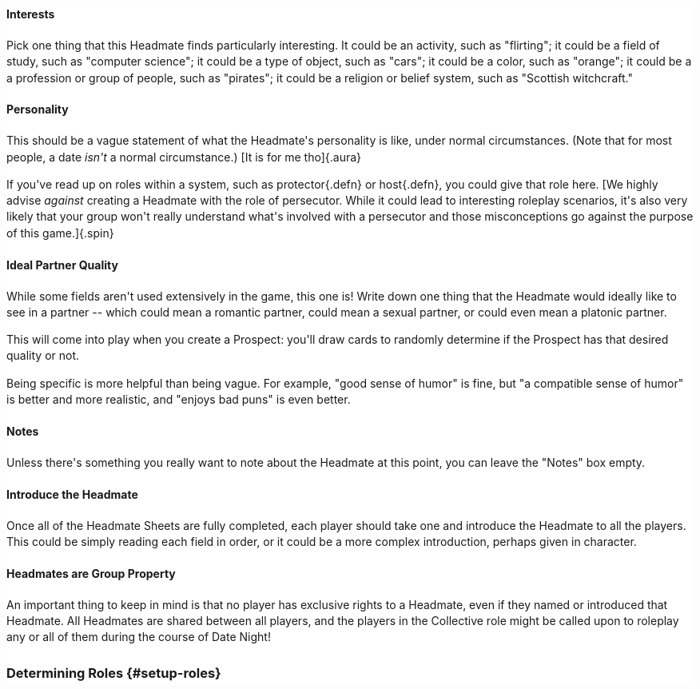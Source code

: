 #### Interests

Pick one thing that this Headmate finds particularly interesting. It could be an activity,
such as "flirting"; it could be a field of study, such as "computer science"; it could be
a type of object, such as "cars"; it could be a color, such as "orange"; it could be a
a profession or group of people, such as "pirates"; it could be a religion or belief system, 
such as "Scottish witchcraft."

#### Personality

This should be a vague statement of what the Headmate's personality is like, under normal
circumstances. (Note that for most people, a date *isn't* a normal circumstance.)
[It is for me tho]{.aura}

If you've read up on roles within a system, such as protector[](#lexicon-protector){.defn} 
or host[](#lexicon-host){.defn}, you could give that role here.
[We highly advise *against* creating a Headmate with the role of 
persecutor<a href="#lexicon-persecutor" class="defn"></a>. 
While it could lead to interesting roleplay scenarios, it's also very likely that your 
group won't really understand what's involved with a persecutor and those misconceptions 
go against the purpose of this game.]{.spin}

#### Ideal Partner Quality

While some fields aren't used extensively in the game, this one is! 
Write down one thing that the Headmate would ideally like to see in a partner -- which
could mean a romantic partner, could mean a sexual partner, or could even mean a 
platonic partner.

This will come into play when you create a Prospect: you'll draw cards to randomly
determine if the Prospect has that desired quality or not.

Being specific is more helpful than being vague. For example, "good sense of humor"
is fine, but "a compatible sense of humor" is better and more realistic, and 
"enjoys bad puns" is even better.

#### Notes

Unless there's something you really want to note about the Headmate at this point,
you can leave the "Notes" box empty.

#### Introduce the Headmate

Once all of the Headmate Sheets are fully completed, each player should take one and 
introduce the Headmate to all the players. This could be simply reading each field in
order, or it could be a more complex introduction, perhaps given in character.

#### Headmates are Group Property

An important thing to keep in mind is that no player has exclusive rights to a Headmate,
even if they named or introduced that Headmate. All Headmates are shared between all
players, and the players in the Collective role might be called upon to roleplay any
or all of them during the course of Date Night!


### Determining Roles {#setup-roles}

